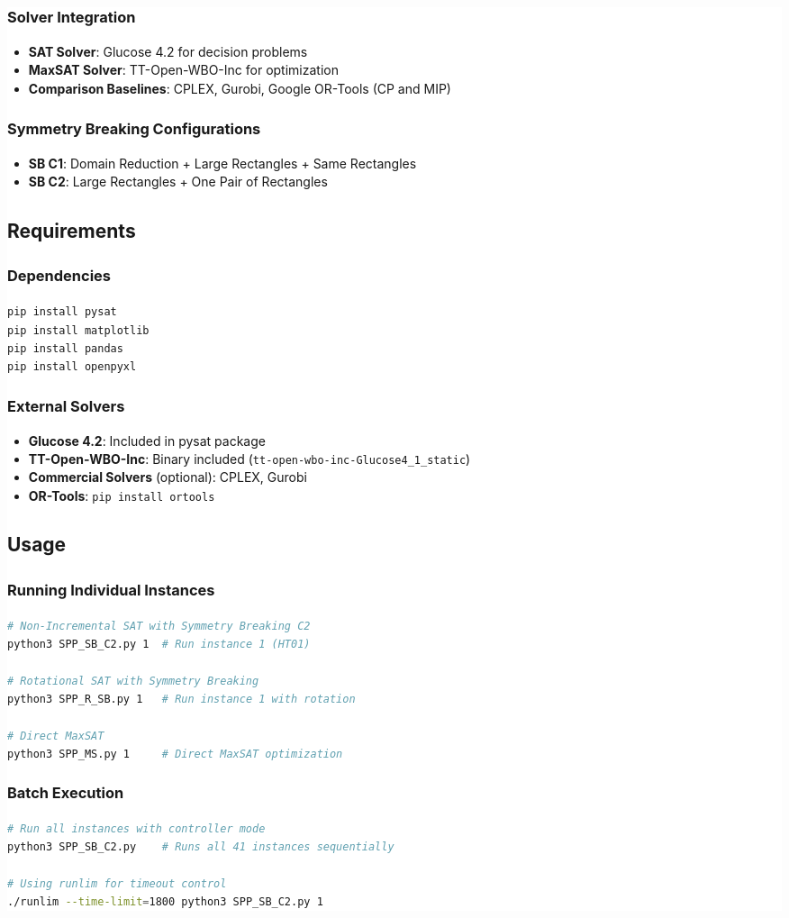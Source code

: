 ### Solver Integration

- **SAT Solver**: Glucose 4.2 for decision problems
- **MaxSAT Solver**: TT-Open-WBO-Inc for optimization
- **Comparison Baselines**: CPLEX, Gurobi, Google OR-Tools (CP and MIP)

### Symmetry Breaking Configurations

- **SB C1**: Domain Reduction + Large Rectangles + Same Rectangles
- **SB C2**: Large Rectangles + One Pair of Rectangles

## Requirements

### Dependencies
```bash
pip install pysat
pip install matplotlib
pip install pandas
pip install openpyxl
```

### External Solvers
- **Glucose 4.2**: Included in pysat package
- **TT-Open-WBO-Inc**: Binary included (`tt-open-wbo-inc-Glucose4_1_static`)
- **Commercial Solvers** (optional): CPLEX, Gurobi
- **OR-Tools**: `pip install ortools`

## Usage

### Running Individual Instances

```bash
# Non-Incremental SAT with Symmetry Breaking C2
python3 SPP_SB_C2.py 1  # Run instance 1 (HT01)

# Rotational SAT with Symmetry Breaking
python3 SPP_R_SB.py 1   # Run instance 1 with rotation

# Direct MaxSAT
python3 SPP_MS.py 1     # Direct MaxSAT optimization
```

### Batch Execution

```bash
# Run all instances with controller mode
python3 SPP_SB_C2.py    # Runs all 41 instances sequentially

# Using runlim for timeout control
./runlim --time-limit=1800 python3 SPP_SB_C2.py 1
```
